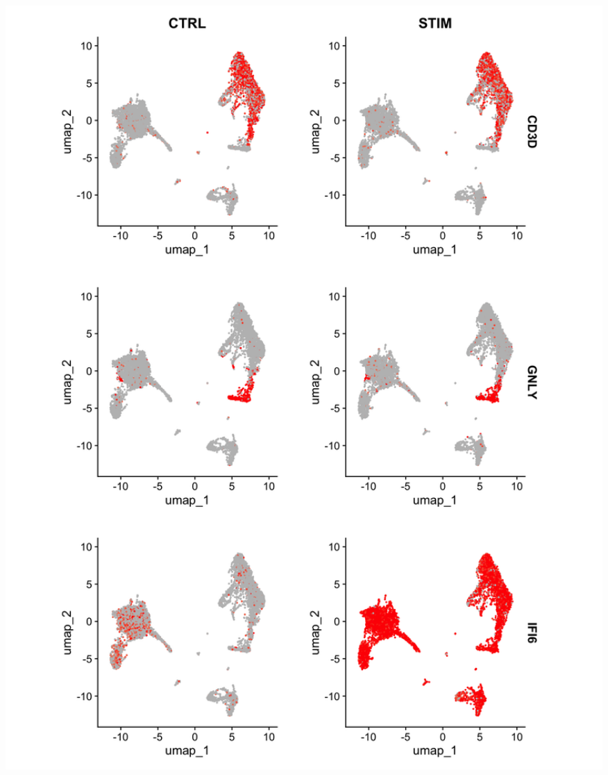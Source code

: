 <img src="01-1-4-scRNA-Seq-integration_files/figure-html/unnamed-chunk-14-1.png" width="768" style="display: block; margin: auto;" />
